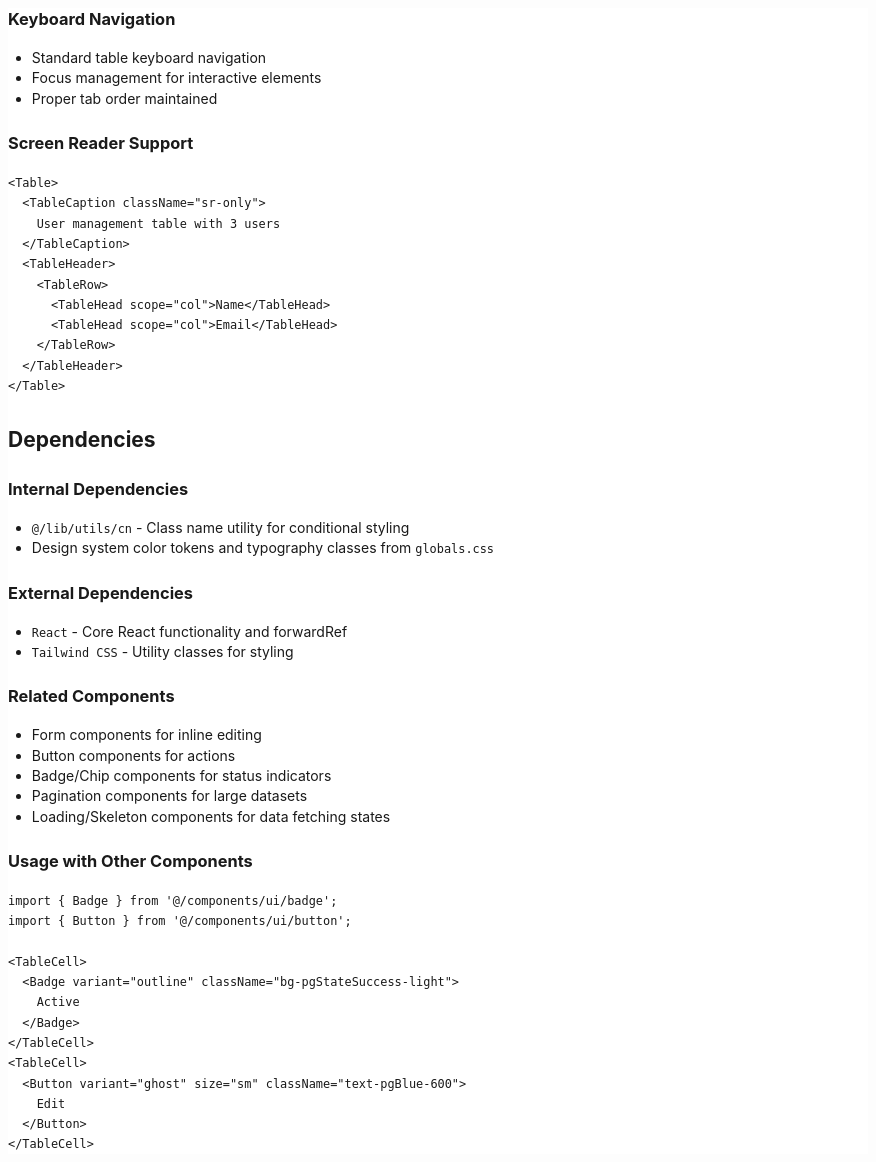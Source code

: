 ### Keyboard Navigation
- Standard table keyboard navigation
- Focus management for interactive elements
- Proper tab order maintained

### Screen Reader Support
```tsx
<Table>
  <TableCaption className="sr-only">
    User management table with 3 users
  </TableCaption>
  <TableHeader>
    <TableRow>
      <TableHead scope="col">Name</TableHead>
      <TableHead scope="col">Email</TableHead>
    </TableRow>
  </TableHeader>
</Table>
```

## Dependencies

### Internal Dependencies
- `@/lib/utils/cn` - Class name utility for conditional styling
- Design system color tokens and typography classes from `globals.css`

### External Dependencies
- `React` - Core React functionality and forwardRef
- `Tailwind CSS` - Utility classes for styling

### Related Components
- Form components for inline editing
- Button components for actions
- Badge/Chip components for status indicators
- Pagination components for large datasets
- Loading/Skeleton components for data fetching states

### Usage with Other Components
```tsx
import { Badge } from '@/components/ui/badge';
import { Button } from '@/components/ui/button';

<TableCell>
  <Badge variant="outline" className="bg-pgStateSuccess-light">
    Active
  </Badge>
</TableCell>
<TableCell>
  <Button variant="ghost" size="sm" className="text-pgBlue-600">
    Edit
  </Button>
</TableCell>
```
